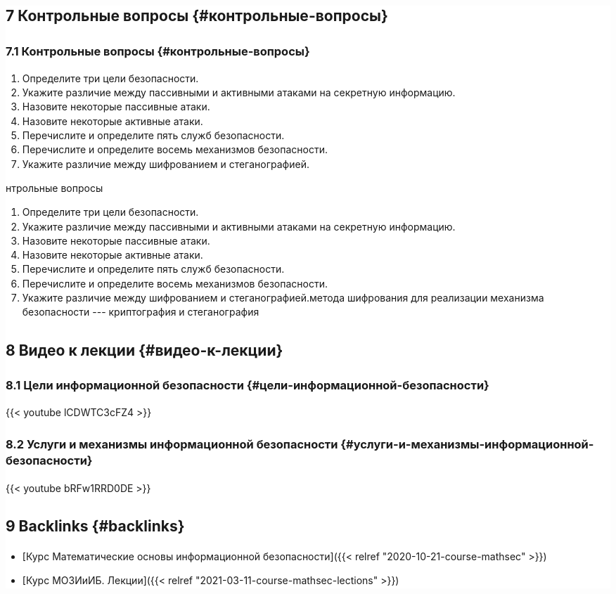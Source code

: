 
## <span class="section-num">7</span> Контрольные вопросы {#контрольные-вопросы}


### <span class="section-num">7.1</span> Контрольные вопросы {#контрольные-вопросы}

1.  Определите три цели безопасности.
2.  Укажите различие между пассивными и активными атаками на секретную
    информацию.
3.  Назовите некоторые пассивные атаки.
4.  Назовите некоторые активные атаки.
5.  Перечислите и определите пять служб безопасности.
6.  Перечислите и определите восемь механизмов безопасности.
7.  Укажите различие между шифрованием и стеганографией.

нтрольные вопросы

1.  Определите три цели безопасности.
2.  Укажите различие между пассивными и активными атаками на секретную
    информацию.
3.  Назовите некоторые пассивные атаки.
4.  Назовите некоторые активные атаки.
5.  Перечислите и определите пять служб безопасности.
6.  Перечислите и определите восемь механизмов безопасности.
7.  Укажите различие между шифрованием и стеганографией.метода шифрования для реализации механизма безопасности --- криптография и стеганография


## <span class="section-num">8</span> Видео к лекции {#видео-к-лекции}


### <span class="section-num">8.1</span> Цели информационной безопасности {#цели-информационной-безопасности}

{{< youtube lCDWTC3cFZ4 >}}


### <span class="section-num">8.2</span> Услуги и механизмы информационной безопасности {#услуги-и-механизмы-информационной-безопасности}

{{< youtube bRFw1RRD0DE >}}


## <span class="section-num">9</span> Backlinks {#backlinks}

-   [Курс Математические основы информационной безопасности]({{< relref "2020-10-21-course-mathsec" >}})



-   [Курс МОЗИиИБ. Лекции]({{< relref "2021-03-11-course-mathsec-lections" >}})
